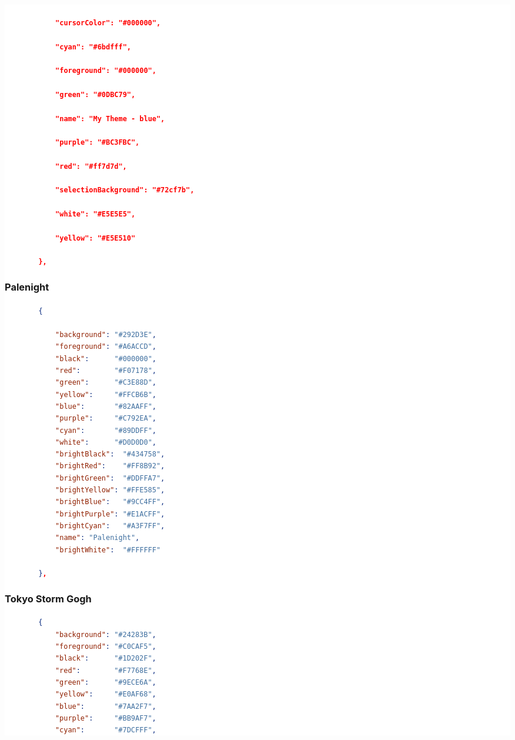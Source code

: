 ```json

            "cursorColor": "#000000",

            "cyan": "#6bdfff",

            "foreground": "#000000",

            "green": "#0DBC79",

            "name": "My Theme - blue",

            "purple": "#BC3FBC",

            "red": "#ff7d7d",

            "selectionBackground": "#72cf7b",

            "white": "#E5E5E5",

            "yellow": "#E5E510"

        },
```
### Palenight
```json
        {

            "background": "#292D3E",
            "foreground": "#A6ACCD",
            "black":      "#000000",
            "red":        "#F07178",
            "green":      "#C3E88D",
            "yellow":     "#FFCB6B",
            "blue":       "#82AAFF",
            "purple":     "#C792EA",
            "cyan":       "#89DDFF",
            "white":      "#D0D0D0",
            "brightBlack":  "#434758",
            "brightRed":    "#FF8B92",
            "brightGreen":  "#DDFFA7",
            "brightYellow": "#FFE585",
            "brightBlue":   "#9CC4FF",
            "brightPurple": "#E1ACFF",
            "brightCyan":   "#A3F7FF",
            "name": "Palenight",
            "brightWhite":  "#FFFFFF"

        },

```
### Tokyo Storm Gogh
```json
        {
            "background": "#24283B",
            "foreground": "#C0CAF5",
            "black":      "#1D202F",
            "red":        "#F7768E",
            "green":      "#9ECE6A",
            "yellow":     "#E0AF68",
            "blue":       "#7AA2F7",
            "purple":     "#BB9AF7",
            "cyan":       "#7DCFFF",
```